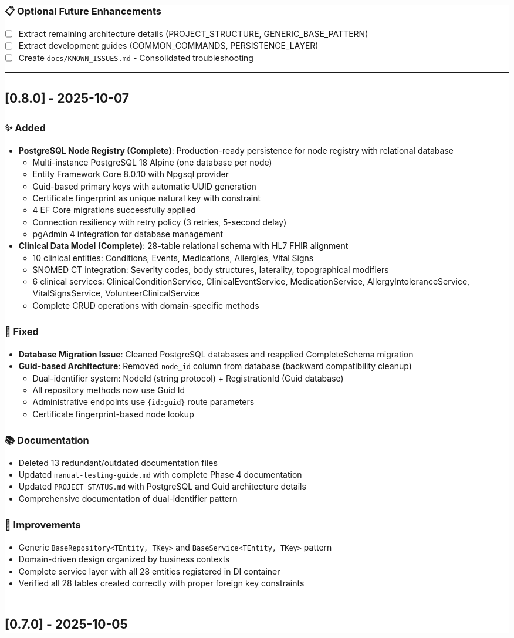 ### 📋 Optional Future Enhancements
- [ ] Extract remaining architecture details (PROJECT_STRUCTURE, GENERIC_BASE_PATTERN)
- [ ] Extract development guides (COMMON_COMMANDS, PERSISTENCE_LAYER)
- [ ] Create `docs/KNOWN_ISSUES.md` - Consolidated troubleshooting

---

## [0.8.0] - 2025-10-07

### ✨ Added
- **PostgreSQL Node Registry (Complete)**: Production-ready persistence for node registry with relational database
  - Multi-instance PostgreSQL 18 Alpine (one database per node)
  - Entity Framework Core 8.0.10 with Npgsql provider
  - Guid-based primary keys with automatic UUID generation
  - Certificate fingerprint as unique natural key with constraint
  - 4 EF Core migrations successfully applied
  - Connection resiliency with retry policy (3 retries, 5-second delay)
  - pgAdmin 4 integration for database management
- **Clinical Data Model (Complete)**: 28-table relational schema with HL7 FHIR alignment
  - 10 clinical entities: Conditions, Events, Medications, Allergies, Vital Signs
  - SNOMED CT integration: Severity codes, body structures, laterality, topographical modifiers
  - 6 clinical services: ClinicalConditionService, ClinicalEventService, MedicationService, AllergyIntoleranceService, VitalSignsService, VolunteerClinicalService
  - Complete CRUD operations with domain-specific methods

### 🔧 Fixed
- **Database Migration Issue**: Cleaned PostgreSQL databases and reapplied CompleteSchema migration
- **Guid-based Architecture**: Removed `node_id` column from database (backward compatibility cleanup)
  - Dual-identifier system: NodeId (string protocol) + RegistrationId (Guid database)
  - All repository methods now use Guid Id
  - Administrative endpoints use `{id:guid}` route parameters
  - Certificate fingerprint-based node lookup

### 📚 Documentation
- Deleted 13 redundant/outdated documentation files
- Updated `manual-testing-guide.md` with complete Phase 4 documentation
- Updated `PROJECT_STATUS.md` with PostgreSQL and Guid architecture details
- Comprehensive documentation of dual-identifier pattern

### 🎯 Improvements
- Generic `BaseRepository<TEntity, TKey>` and `BaseService<TEntity, TKey>` pattern
- Domain-driven design organized by business contexts
- Complete service layer with all 28 entities registered in DI container
- Verified all 28 tables created correctly with proper foreign key constraints

---

## [0.7.0] - 2025-10-05
